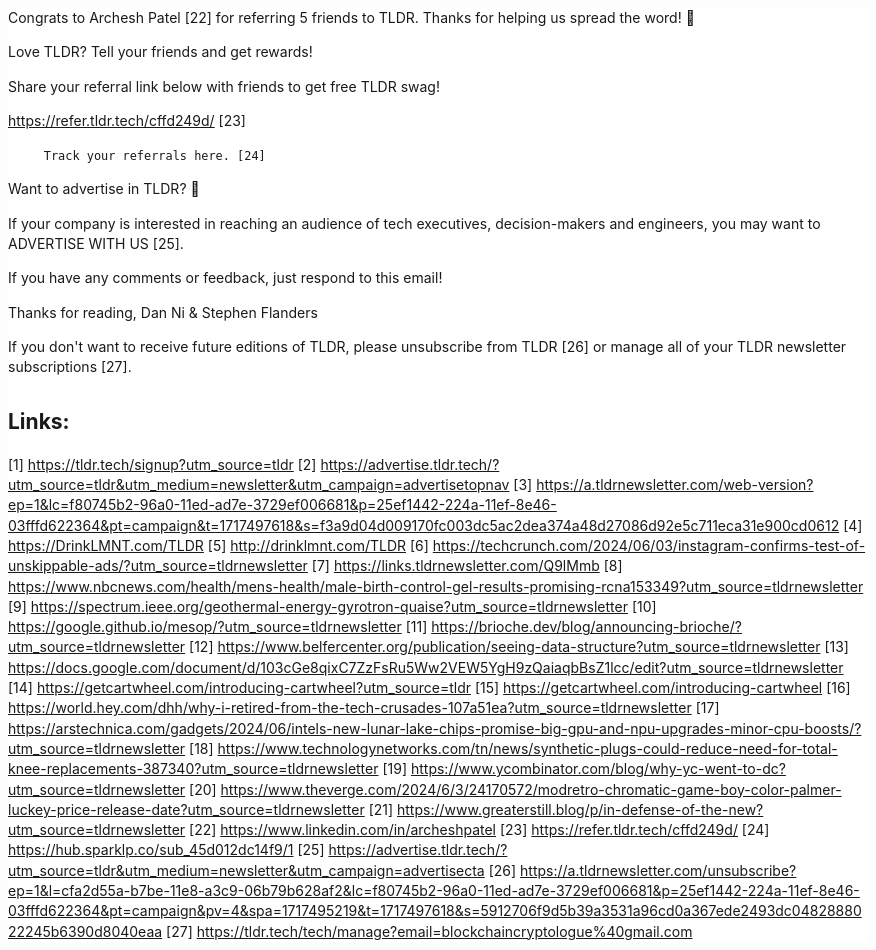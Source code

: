 Congrats to Archesh Patel [22] for referring 5 friends to TLDR. Thanks
for helping us spread the word! 🙏

Love TLDR? Tell your friends and get rewards!

 Share your referral link below with friends to get free TLDR swag! 

 https://refer.tldr.tech/cffd249d/ [23] 

		 Track your referrals here. [24] 

Want to advertise in TLDR? 📰

 If your company is interested in reaching an audience of tech
executives, decision-makers and engineers, you may want to ADVERTISE
WITH US [25]. 

 If you have any comments or feedback, just respond to this email! 

Thanks for reading, 
Dan Ni & Stephen Flanders 

If you don't want to receive future editions of TLDR, please
unsubscribe from TLDR [26] or manage all of your TLDR newsletter
subscriptions [27]. 

 

Links:
------
[1] https://tldr.tech/signup?utm_source=tldr
[2] https://advertise.tldr.tech/?utm_source=tldr&utm_medium=newsletter&utm_campaign=advertisetopnav
[3] https://a.tldrnewsletter.com/web-version?ep=1&lc=f80745b2-96a0-11ed-ad7e-3729ef006681&p=25ef1442-224a-11ef-8e46-03fffd622364&pt=campaign&t=1717497618&s=f3a9d04d009170fc003dc5ac2dea374a48d27086d92e5c711eca31e900cd0612
[4] https://DrinkLMNT.com/TLDR
[5] http://drinklmnt.com/TLDR
[6] https://techcrunch.com/2024/06/03/instagram-confirms-test-of-unskippable-ads/?utm_source=tldrnewsletter
[7] https://links.tldrnewsletter.com/Q9lMmb
[8] https://www.nbcnews.com/health/mens-health/male-birth-control-gel-results-promising-rcna153349?utm_source=tldrnewsletter
[9] https://spectrum.ieee.org/geothermal-energy-gyrotron-quaise?utm_source=tldrnewsletter
[10] https://google.github.io/mesop/?utm_source=tldrnewsletter
[11] https://brioche.dev/blog/announcing-brioche/?utm_source=tldrnewsletter
[12] https://www.belfercenter.org/publication/seeing-data-structure?utm_source=tldrnewsletter
[13] https://docs.google.com/document/d/103cGe8qixC7ZzFsRu5Ww2VEW5YgH9zQaiaqbBsZ1lcc/edit?utm_source=tldrnewsletter
[14] https://getcartwheel.com/introducing-cartwheel?utm_source=tldr
[15] https://getcartwheel.com/introducing-cartwheel
[16] https://world.hey.com/dhh/why-i-retired-from-the-tech-crusades-107a51ea?utm_source=tldrnewsletter
[17] https://arstechnica.com/gadgets/2024/06/intels-new-lunar-lake-chips-promise-big-gpu-and-npu-upgrades-minor-cpu-boosts/?utm_source=tldrnewsletter
[18] https://www.technologynetworks.com/tn/news/synthetic-plugs-could-reduce-need-for-total-knee-replacements-387340?utm_source=tldrnewsletter
[19] https://www.ycombinator.com/blog/why-yc-went-to-dc?utm_source=tldrnewsletter
[20] https://www.theverge.com/2024/6/3/24170572/modretro-chromatic-game-boy-color-palmer-luckey-price-release-date?utm_source=tldrnewsletter
[21] https://www.greaterstill.blog/p/in-defense-of-the-new?utm_source=tldrnewsletter
[22] https://www.linkedin.com/in/archeshpatel
[23] https://refer.tldr.tech/cffd249d/
[24] https://hub.sparklp.co/sub_45d012dc14f9/1
[25] https://advertise.tldr.tech/?utm_source=tldr&utm_medium=newsletter&utm_campaign=advertisecta
[26] https://a.tldrnewsletter.com/unsubscribe?ep=1&l=cfa2d55a-b7be-11e8-a3c9-06b79b628af2&lc=f80745b2-96a0-11ed-ad7e-3729ef006681&p=25ef1442-224a-11ef-8e46-03fffd622364&pt=campaign&pv=4&spa=1717495219&t=1717497618&s=5912706f9d5b39a3531a96cd0a367ede2493dc0482888022245b6390d8040eaa
[27] https://tldr.tech/tech/manage?email=blockchaincryptologue%40gmail.com